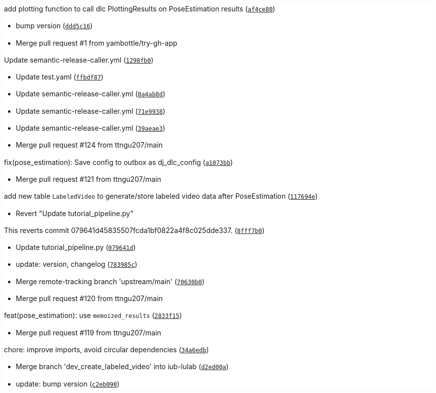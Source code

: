 add plotting function to call dlc PlottingResults on PoseEstimation results ([`af4ce80`](https://github.com/yambottle/element-deeplabcut/commit/af4ce80acf21559b6f7c5eb53452432c4619135c))

* bump version ([`ddd5c16`](https://github.com/yambottle/element-deeplabcut/commit/ddd5c16bb5716ef3a4f7fc343af1d8c245eb6b41))

* Merge pull request #1 from yambottle/try-gh-app

Update semantic-release-caller.yml ([`1298fb0`](https://github.com/yambottle/element-deeplabcut/commit/1298fb0eb91ee5da501bcba0251b3c311dd32ce1))

* Update test.yaml ([`ffbdf87`](https://github.com/yambottle/element-deeplabcut/commit/ffbdf8738a69f4cedee37dda1fa5374c4be8b381))

* Update semantic-release-caller.yml ([`0a4ab8d`](https://github.com/yambottle/element-deeplabcut/commit/0a4ab8d0a4903bf5490c4c5533322a828d589076))

* Update semantic-release-caller.yml ([`71e9938`](https://github.com/yambottle/element-deeplabcut/commit/71e9938597999a12f67d1dc85edba9d8331725d2))

* Update semantic-release-caller.yml ([`39aeae3`](https://github.com/yambottle/element-deeplabcut/commit/39aeae3271d69af0a8f1c137934847042b8f9865))

* Merge pull request #124 from ttngu207/main

fix(pose_estimation): Save config to outbox as dj_dlc_config ([`a1073bb`](https://github.com/yambottle/element-deeplabcut/commit/a1073bbd22da39daf2e94840c3a4d9185f200bd0))

* Merge pull request #121 from ttngu207/main

add new table `LabeledVideo` to generate/store labeled video data after PoseEstimation ([`117694e`](https://github.com/yambottle/element-deeplabcut/commit/117694e698f20f6d9d363be03a416f641cc78c7c))

* Revert &#34;Update tutorial_pipeline.py&#34;

This reverts commit 079641d45835507fcda1bf0822a4f8c025dde337. ([`8fff7b0`](https://github.com/yambottle/element-deeplabcut/commit/8fff7b0b3936731129b00612fa9f57f8e5bc63f2))

* Update tutorial_pipeline.py ([`079641d`](https://github.com/yambottle/element-deeplabcut/commit/079641d45835507fcda1bf0822a4f8c025dde337))

* update: version, changelog ([`783985c`](https://github.com/yambottle/element-deeplabcut/commit/783985cd78ba230eb58ab2dd80bb9b245541670e))

* Merge remote-tracking branch &#39;upstream/main&#39; ([`70630b0`](https://github.com/yambottle/element-deeplabcut/commit/70630b025229e773b9df675826df21c49d6c6189))

* Merge pull request #120 from ttngu207/main

feat(pose_estimation): use `memoized_results` ([`2833f15`](https://github.com/yambottle/element-deeplabcut/commit/2833f159ecf691868a227ad6e200b6d5830033b0))

* Merge pull request #119 from ttngu207/main

chore: improve imports, avoid circular dependencies ([`34a6edb`](https://github.com/yambottle/element-deeplabcut/commit/34a6edb22510d52f53085325962b5b6dcca37acd))

* Merge branch &#39;dev_create_labeled_video&#39; into iub-lulab ([`d2ed00a`](https://github.com/yambottle/element-deeplabcut/commit/d2ed00a25d9e7f5baf7f50ac4aeb5636d3341a85))

* update: bump version ([`c2eb090`](https://github.com/yambottle/element-deeplabcut/commit/c2eb09029ca4cfd1f182f7472799170c09b72d2e))
